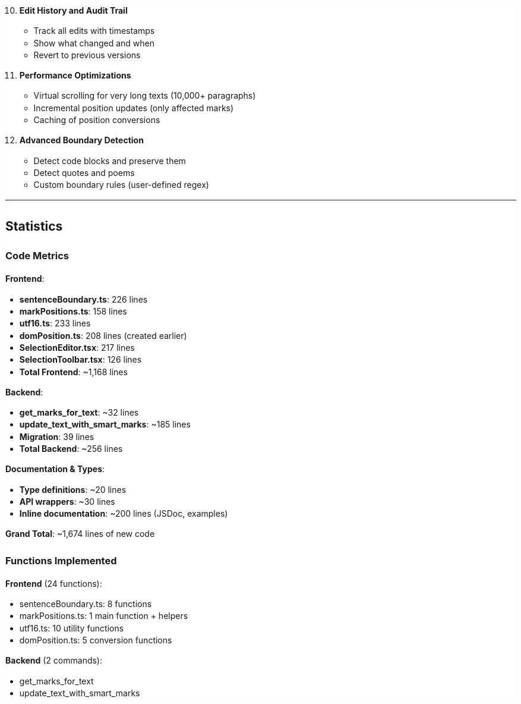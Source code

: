 10. **Edit History and Audit Trail**
    - Track all edits with timestamps
    - Show what changed and when
    - Revert to previous versions

11. **Performance Optimizations**
    - Virtual scrolling for very long texts (10,000+ paragraphs)
    - Incremental position updates (only affected marks)
    - Caching of position conversions

12. **Advanced Boundary Detection**
    - Detect code blocks and preserve them
    - Detect quotes and poems
    - Custom boundary rules (user-defined regex)

---

## Statistics

### Code Metrics

**Frontend**:
- **sentenceBoundary.ts**: 226 lines
- **markPositions.ts**: 158 lines
- **utf16.ts**: 233 lines
- **domPosition.ts**: 208 lines (created earlier)
- **SelectionEditor.tsx**: 217 lines
- **SelectionToolbar.tsx**: 126 lines
- **Total Frontend**: ~1,168 lines

**Backend**:
- **get_marks_for_text**: ~32 lines
- **update_text_with_smart_marks**: ~185 lines
- **Migration**: 39 lines
- **Total Backend**: ~256 lines

**Documentation & Types**:
- **Type definitions**: ~20 lines
- **API wrappers**: ~30 lines
- **Inline documentation**: ~200 lines (JSDoc, examples)

**Grand Total**: ~1,674 lines of new code

### Functions Implemented

**Frontend** (24 functions):
- sentenceBoundary.ts: 8 functions
- markPositions.ts: 1 main function + helpers
- utf16.ts: 10 utility functions
- domPosition.ts: 5 conversion functions

**Backend** (2 commands):
- get_marks_for_text
- update_text_with_smart_marks
